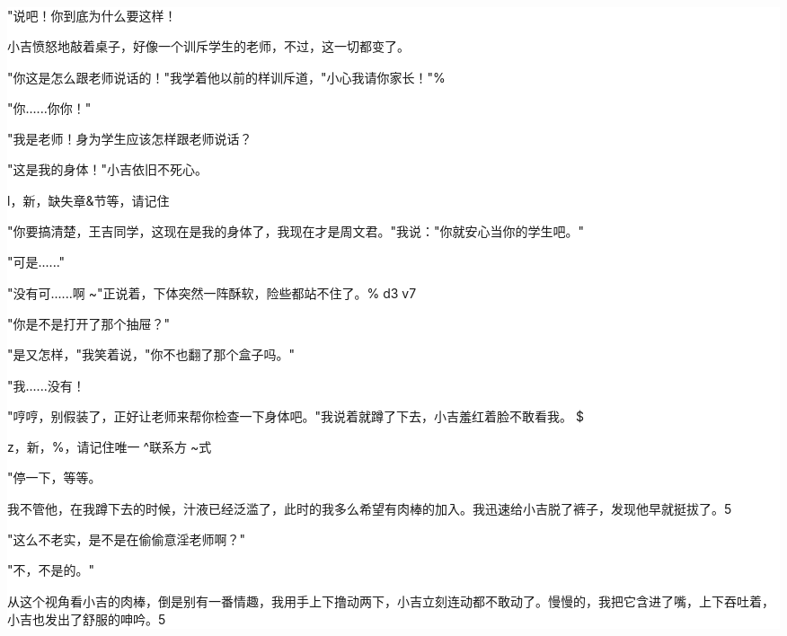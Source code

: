 

"说吧！你到底为什么要这样！



小吉愤怒地敲着桌子，好像一个训斥学生的老师，不过，这一切都变了。



"你这是怎么跟老师说话的！"我学着他以前的样训斥道，"小心我请你家长！"%



"你......你你！"



"我是老师！身为学生应该怎样跟老师说话？



"这是我的身体！"小吉依旧不死心。

l，新，缺失章&节等，请记住



"你要搞清楚，王吉同学，这现在是我的身体了，我现在才是周文君。"我说："你就安心当你的学生吧。"



"可是......"



"没有可......啊 ~"正说着，下体突然一阵酥软，险些都站不住了。% d3 v7



"你是不是打开了那个抽屉？"



"是又怎样，"我笑着说，"你不也翻了那个盒子吗。"



"我......没有！



"哼哼，别假装了，正好让老师来帮你检查一下身体吧。"我说着就蹲了下去，小吉羞红着脸不敢看我。 $

z，新，%，请记住唯一 ^联系方 ~式



"停一下，等等。



我不管他，在我蹲下去的时候，汁液已经泛滥了，此时的我多么希望有肉棒的加入。我迅速给小吉脱了裤子，发现他早就挺拔了。5



"这么不老实，是不是在偷偷意淫老师啊？"



"不，不是的。"



从这个视角看小吉的肉棒，倒是别有一番情趣，我用手上下撸动两下，小吉立刻连动都不敢动了。慢慢的，我把它含进了嘴，上下吞吐着，小吉也发出了舒服的呻吟。5
